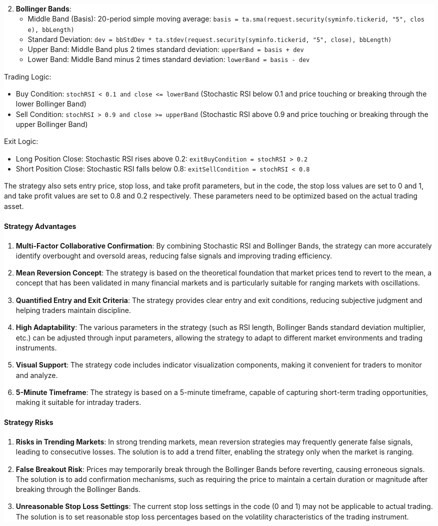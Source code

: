 2. **Bollinger Bands**:
   - Middle Band (Basis): 20-period simple moving average: `basis = ta.sma(request.security(syminfo.tickerid, "5", close), bbLength)`
   - Standard Deviation: `dev = bbStdDev * ta.stdev(request.security(syminfo.tickerid, "5", close), bbLength)`
   - Upper Band: Middle Band plus 2 times standard deviation: `upperBand = basis + dev`
   - Lower Band: Middle Band minus 2 times standard deviation: `lowerBand = basis - dev`

Trading Logic:
- Buy Condition: `stochRSI < 0.1 and close <= lowerBand` (Stochastic RSI below 0.1 and price touching or breaking through the lower Bollinger Band)
- Sell Condition: `stochRSI > 0.9 and close >= upperBand` (Stochastic RSI above 0.9 and price touching or breaking through the upper Bollinger Band)

Exit Logic:
- Long Position Close: Stochastic RSI rises above 0.2: `exitBuyCondition = stochRSI > 0.2`
- Short Position Close: Stochastic RSI falls below 0.8: `exitSellCondition = stochRSI < 0.8`

The strategy also sets entry price, stop loss, and take profit parameters, but in the code, the stop loss values are set to 0 and 1, and take profit values are set to 0.8 and 0.2 respectively. These parameters need to be optimized based on the actual trading asset.

#### Strategy Advantages

1. **Multi-Factor Collaborative Confirmation**: By combining Stochastic RSI and Bollinger Bands, the strategy can more accurately identify overbought and oversold areas, reducing false signals and improving trading efficiency.

2. **Mean Reversion Concept**: The strategy is based on the theoretical foundation that market prices tend to revert to the mean, a concept that has been validated in many financial markets and is particularly suitable for ranging markets with oscillations.

3. **Quantified Entry and Exit Criteria**: The strategy provides clear entry and exit conditions, reducing subjective judgment and helping traders maintain discipline.

4. **High Adaptability**: The various parameters in the strategy (such as RSI length, Bollinger Bands standard deviation multiplier, etc.) can be adjusted through input parameters, allowing the strategy to adapt to different market environments and trading instruments.

5. **Visual Support**: The strategy code includes indicator visualization components, making it convenient for traders to monitor and analyze.

6. **5-Minute Timeframe**: The strategy is based on a 5-minute timeframe, capable of capturing short-term trading opportunities, making it suitable for intraday traders.

#### Strategy Risks

1. **Risks in Trending Markets**: In strong trending markets, mean reversion strategies may frequently generate false signals, leading to consecutive losses. The solution is to add a trend filter, enabling the strategy only when the market is ranging.

2. **False Breakout Risk**: Prices may temporarily break through the Bollinger Bands before reverting, causing erroneous signals. The solution is to add confirmation mechanisms, such as requiring the price to maintain a certain duration or magnitude after breaking through the Bollinger Bands.

3. **Unreasonable Stop Loss Settings**: The current stop loss settings in the code (0 and 1) may not be applicable to actual trading. The solution is to set reasonable stop loss percentages based on the volatility characteristics of the trading instrument.

